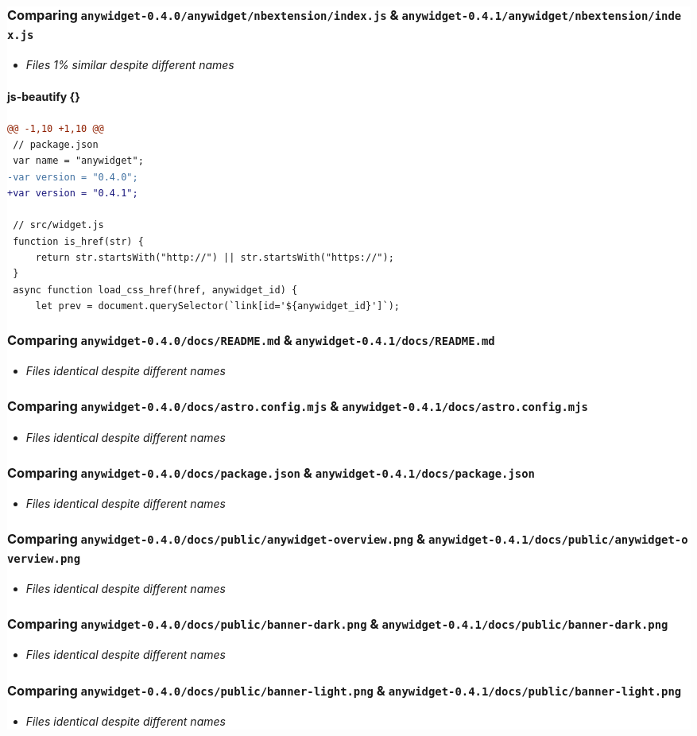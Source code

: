 ### Comparing `anywidget-0.4.0/anywidget/nbextension/index.js` & `anywidget-0.4.1/anywidget/nbextension/index.js`

 * *Files 1% similar despite different names*

#### js-beautify {}

```diff
@@ -1,10 +1,10 @@
 // package.json
 var name = "anywidget";
-var version = "0.4.0";
+var version = "0.4.1";
 
 // src/widget.js
 function is_href(str) {
     return str.startsWith("http://") || str.startsWith("https://");
 }
 async function load_css_href(href, anywidget_id) {
     let prev = document.querySelector(`link[id='${anywidget_id}']`);
```

### Comparing `anywidget-0.4.0/docs/README.md` & `anywidget-0.4.1/docs/README.md`

 * *Files identical despite different names*

### Comparing `anywidget-0.4.0/docs/astro.config.mjs` & `anywidget-0.4.1/docs/astro.config.mjs`

 * *Files identical despite different names*

### Comparing `anywidget-0.4.0/docs/package.json` & `anywidget-0.4.1/docs/package.json`

 * *Files identical despite different names*

### Comparing `anywidget-0.4.0/docs/public/anywidget-overview.png` & `anywidget-0.4.1/docs/public/anywidget-overview.png`

 * *Files identical despite different names*

### Comparing `anywidget-0.4.0/docs/public/banner-dark.png` & `anywidget-0.4.1/docs/public/banner-dark.png`

 * *Files identical despite different names*

### Comparing `anywidget-0.4.0/docs/public/banner-light.png` & `anywidget-0.4.1/docs/public/banner-light.png`

 * *Files identical despite different names*
